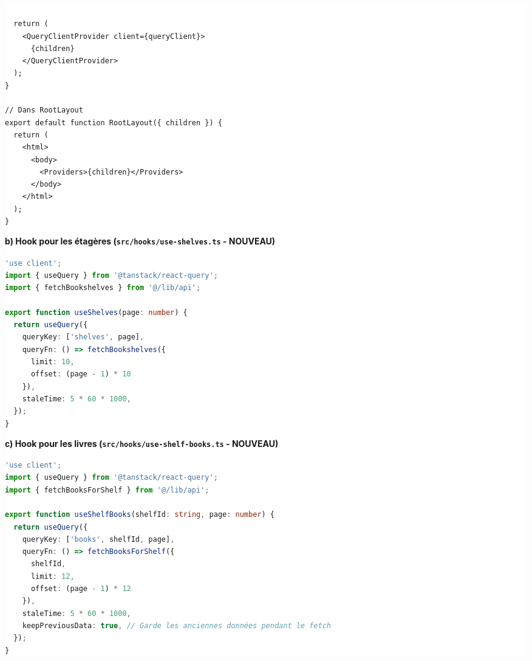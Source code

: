 ```tsx

  return (
    <QueryClientProvider client={queryClient}>
      {children}
    </QueryClientProvider>
  );
}

// Dans RootLayout
export default function RootLayout({ children }) {
  return (
    <html>
      <body>
        <Providers>{children}</Providers>
      </body>
    </html>
  );
}
```

**b) Hook pour les étagères (`src/hooks/use-shelves.ts` - NOUVEAU)**
```typescript
'use client';
import { useQuery } from '@tanstack/react-query';
import { fetchBookshelves } from '@/lib/api';

export function useShelves(page: number) {
  return useQuery({
    queryKey: ['shelves', page],
    queryFn: () => fetchBookshelves({ 
      limit: 10, 
      offset: (page - 1) * 10 
    }),
    staleTime: 5 * 60 * 1000,
  });
}
```

**c) Hook pour les livres (`src/hooks/use-shelf-books.ts` - NOUVEAU)**
```typescript
'use client';
import { useQuery } from '@tanstack/react-query';
import { fetchBooksForShelf } from '@/lib/api';

export function useShelfBooks(shelfId: string, page: number) {
  return useQuery({
    queryKey: ['books', shelfId, page],
    queryFn: () => fetchBooksForShelf({
      shelfId,
      limit: 12,
      offset: (page - 1) * 12
    }),
    staleTime: 5 * 60 * 1000,
    keepPreviousData: true, // Garde les anciennes données pendant le fetch
  });
}
```
